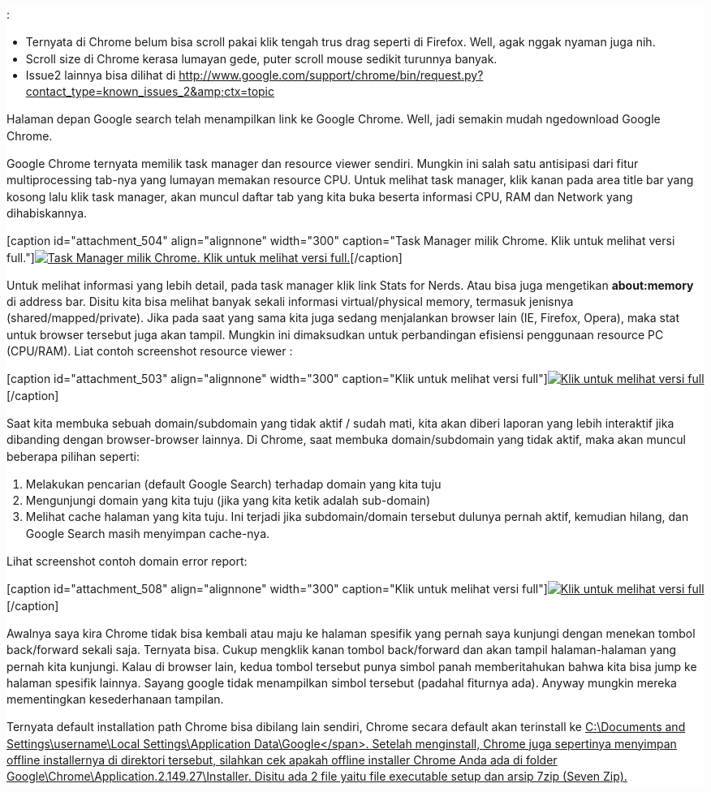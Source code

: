 <strong><a name="blogkonten14"></a></strong>:
- Ternyata di Chrome belum bisa scroll pakai klik tengah trus drag seperti di Firefox. Well, agak nggak nyaman juga nih.
- Scroll size di Chrome kerasa lumayan gede, puter scroll mouse sedikit turunnya banyak.
- Issue2 lainnya bisa dilihat di <a href="http://www.google.com/support/chrome/bin/request.py?contact_type=known_issues_2&amp;ctx=topic">http://www.google.com/support/chrome/bin/request.py?contact_type=known_issues_2&amp;ctx=topic</a>

<strong><a name="blogkonten15"></a></strong>
Halaman depan Google search telah menampilkan link ke Google Chrome. Well, jadi semakin mudah ngedownload Google Chrome.

<strong><a name="blogkonten16"></a></strong>
Google Chrome ternyata memilik task manager dan resource viewer sendiri. Mungkin ini salah satu antisipasi dari fitur multiprocessing tab-nya yang lumayan memakan resource CPU. Untuk melihat task manager, klik kanan pada area title bar yang kosong lalu klik task manager, akan muncul daftar tab yang kita buka beserta informasi CPU, RAM dan Network yang dihabiskannya.

[caption id="attachment_504" align="alignnone" width="300" caption="Task Manager milik Chrome. Klik untuk melihat versi full."]<a href="http://kecebongsoft.files.wordpress.com/2008/09/chromestatmanager.jpg"><img class="size-medium wp-image-504" src="http://kecebongsoft.files.wordpress.com/2008/09/chromestatmanager.jpg?w=300" alt="Task Manager milik Chrome. Klik untuk melihat versi full." width="300" height="192" /></a>[/caption]

Untuk melihat informasi yang lebih detail, pada task manager klik link Stats for Nerds. Atau bisa juga mengetikan <strong>about:memory</strong> di address bar. Disitu kita bisa melihat banyak sekali informasi virtual/physical memory, termasuk jenisnya (shared/mapped/private). Jika pada saat yang sama kita juga sedang menjalankan browser lain (IE, Firefox, Opera), maka stat untuk browser tersebut juga akan tampil. Mungkin ini dimaksudkan untuk perbandingan efisiensi penggunaan resource PC (CPU/RAM). Liat contoh screenshot resource viewer :

[caption id="attachment_503" align="alignnone" width="300" caption="Klik untuk melihat versi full"]<a href="http://kecebongsoft.files.wordpress.com/2008/09/chromeaboutmemory.jpg"><img class="size-medium wp-image-503" src="http://kecebongsoft.files.wordpress.com/2008/09/chromeaboutmemory.jpg?w=300" alt="Klik untuk melihat versi full" width="300" height="180" /></a>[/caption]

<strong><a name="blogkonten17"></a></strong>
Saat kita membuka sebuah domain/subdomain yang tidak aktif / sudah mati, kita akan diberi laporan yang lebih interaktif jika dibanding dengan browser-browser lainnya. Di Chrome, saat membuka domain/subdomain yang tidak aktif, maka akan muncul beberapa pilihan seperti:
1. Melakukan pencarian (default Google Search) terhadap domain yang kita tuju
2. Mengunjungi domain yang kita tuju (jika yang kita ketik adalah sub-domain)
3. Melihat cache halaman yang kita tuju. Ini terjadi jika subdomain/domain tersebut dulunya pernah aktif, kemudian hilang, dan Google Search masih menyimpan cache-nya.

Lihat screenshot contoh domain error report:

[caption id="attachment_508" align="alignnone" width="300" caption="Klik untuk melihat versi full"]<a href="http://kecebongsoft.files.wordpress.com/2008/09/chromednserror.jpg"><img class="size-medium wp-image-508" src="http://kecebongsoft.files.wordpress.com/2008/09/chromednserror.jpg?w=300" alt="Klik untuk melihat versi full" width="300" height="128" /></a>[/caption]

<strong><a name="blogkonten18"></a></strong>
Awalnya saya kira Chrome tidak bisa kembali atau maju ke halaman spesifik yang pernah saya kunjungi dengan menekan tombol back/forward sekali saja. Ternyata bisa. Cukup mengklik kanan tombol back/forward dan akan tampil halaman-halaman yang pernah kita kunjungi. Kalau di browser lain, kedua tombol tersebut punya simbol panah memberitahukan bahwa kita bisa jump ke halaman spesifik lainnya. Sayang google tidak menampilkan simbol tersebut (padahal fiturnya ada). Anyway mungkin mereka mementingkan kesederhanaan tampilan.

<strong><a name="blogkonten19"></a></strong>
Ternyata default installation path Chrome bisa dibilang lain sendiri, Chrome secara default akan terinstall ke <span style="text-decoration:underline;">C:\Documents and Settings\username\Local Settings\Application Data\Google\</span>. Setelah menginstall, Chrome juga sepertinya menyimpan offline installernya di direktori tersebut, silahkan cek apakah offline installer Chrome Anda ada di folder <span style="text-decoration:underline;">Google\Chrome\Application.2.149.27\Installer</span>. Disitu ada 2 file yaitu file executable setup dan arsip 7zip (Seven Zip).
